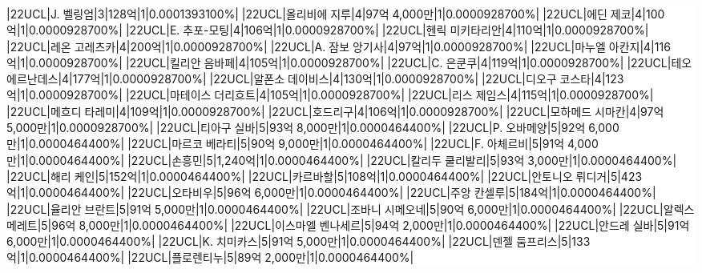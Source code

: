 |22UCL|J. 벨링엄|3|128억|1|0.0001393100%|
|22UCL|올리비에 지루|4|97억 4,000만|1|0.0000928700%|
|22UCL|에딘 제코|4|100억|1|0.0000928700%|
|22UCL|E. 추포-모팅|4|106억|1|0.0000928700%|
|22UCL|헨릭 미키타리안|4|110억|1|0.0000928700%|
|22UCL|레온 고레츠카|4|200억|1|0.0000928700%|
|22UCL|A. 잠보 앙기사|4|97억|1|0.0000928700%|
|22UCL|마누엘 아칸지|4|116억|1|0.0000928700%|
|22UCL|킬리안 음바페|4|105억|1|0.0000928700%|
|22UCL|C. 은쿤쿠|4|119억|1|0.0000928700%|
|22UCL|테오 에르난데스|4|177억|1|0.0000928700%|
|22UCL|알폰소 데이비스|4|130억|1|0.0000928700%|
|22UCL|디오구 코스타|4|123억|1|0.0000928700%|
|22UCL|마테이스 더리흐트|4|105억|1|0.0000928700%|
|22UCL|리스 제임스|4|115억|1|0.0000928700%|
|22UCL|메흐디 타레미|4|109억|1|0.0000928700%|
|22UCL|호드리구|4|106억|1|0.0000928700%|
|22UCL|모하메드 시마칸|4|97억 5,000만|1|0.0000928700%|
|22UCL|티아구 실바|5|93억 8,000만|1|0.0000464400%|
|22UCL|P. 오바메양|5|92억 6,000만|1|0.0000464400%|
|22UCL|마르코 베라티|5|90억 9,000만|1|0.0000464400%|
|22UCL|F. 아체르비|5|91억 4,000만|1|0.0000464400%|
|22UCL|손흥민|5|1,240억|1|0.0000464400%|
|22UCL|칼리두 쿨리발리|5|93억 3,000만|1|0.0000464400%|
|22UCL|해리 케인|5|152억|1|0.0000464400%|
|22UCL|카르바할|5|108억|1|0.0000464400%|
|22UCL|안토니오 뤼디거|5|423억|1|0.0000464400%|
|22UCL|오타비우|5|96억 6,000만|1|0.0000464400%|
|22UCL|주앙 칸셀루|5|184억|1|0.0000464400%|
|22UCL|율리안 브란트|5|91억 5,000만|1|0.0000464400%|
|22UCL|조바니 시메오네|5|90억 6,000만|1|0.0000464400%|
|22UCL|알렉스 메레트|5|96억 8,000만|1|0.0000464400%|
|22UCL|이스마엘 벤나세르|5|94억 2,000만|1|0.0000464400%|
|22UCL|안드레 실바|5|91억 6,000만|1|0.0000464400%|
|22UCL|K. 치미카스|5|91억 5,000만|1|0.0000464400%|
|22UCL|덴젤 둠프리스|5|133억|1|0.0000464400%|
|22UCL|플로렌티누|5|89억 2,000만|1|0.0000464400%|